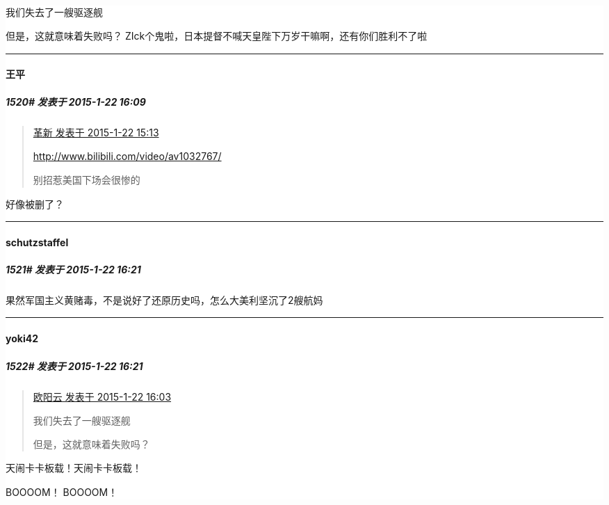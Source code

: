 我们失去了一艘驱逐舰


但是，这就意味着失败吗？ </blockquote>
ZIck个鬼啦，日本提督不喊天皇陛下万岁干嘛啊，还有你们胜利不了啦







*****

####  王平  
##### 1520#       发表于 2015-1-22 16:09



<blockquote><a href="httphttps://bbs.saraba1st.com/2b/forum.php?mod=redirect&amp;goto=findpost&amp;pid=27848989&amp;ptid=1009008" target="_blank">革新 发表于 2015-1-22 15:13</a>

http://www.bilibili.com/video/av1032767/


 别招惹美国下场会很惨的</blockquote>
好像被删了？







*****

####  schutzstaffel  
##### 1521#       发表于 2015-1-22 16:21




果然军国主义黄赌毒，不是说好了还原历史吗，怎么大美利坚沉了2艘航妈







*****

####  yoki42  
##### 1522#       发表于 2015-1-22 16:21



<blockquote><a href="httphttps://bbs.saraba1st.com/2b/forum.php?mod=redirect&amp;goto=findpost&amp;pid=27849435&amp;ptid=1009008" target="_blank">欧阳云 发表于 2015-1-22 16:03</a>

我们失去了一艘驱逐舰


但是，这就意味着失败吗？ </blockquote>
天闹卡卡板载！天闹卡卡板载！


BOOOOM！ BOOOOM！
